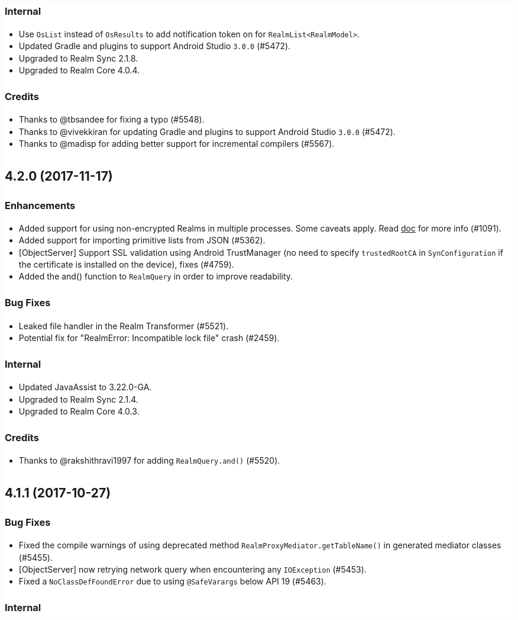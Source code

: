 ### Internal

* Use `OsList` instead of `OsResults` to add notification token on for `RealmList<RealmModel>`.
* Updated Gradle and plugins to support Android Studio `3.0.0` (#5472).
* Upgraded to Realm Sync 2.1.8.
* Upgraded to Realm Core 4.0.4.

### Credits

* Thanks to @tbsandee for fixing a typo (#5548).
* Thanks to @vivekkiran for updating Gradle and plugins to support Android Studio `3.0.0` (#5472).
* Thanks to @madisp for adding better support for incremental compilers (#5567).


## 4.2.0 (2017-11-17)

### Enhancements

* Added support for using non-encrypted Realms in multiple processes. Some caveats apply. Read [doc](https://realm.io/docs/java/latest/#multiprocess) for more info (#1091).
* Added support for importing primitive lists from JSON (#5362).
* [ObjectServer] Support SSL validation using Android TrustManager (no need to specify `trustedRootCA` in `SynConfiguration` if the certificate is installed on the device), fixes (#4759).
* Added the and() function to `RealmQuery` in order to improve readability.

### Bug Fixes

* Leaked file handler in the Realm Transformer (#5521).
* Potential fix for "RealmError: Incompatible lock file" crash (#2459).

### Internal

* Updated JavaAssist to 3.22.0-GA.
* Upgraded to Realm Sync 2.1.4.
* Upgraded to Realm Core 4.0.3.

### Credits

* Thanks to @rakshithravi1997 for adding `RealmQuery.and()` (#5520).


## 4.1.1 (2017-10-27)

### Bug Fixes

* Fixed the compile warnings of using deprecated method `RealmProxyMediator.getTableName()` in generated mediator classes (#5455).
* [ObjectServer] now retrying network query when encountering any `IOException` (#5453).
* Fixed a `NoClassDefFoundError` due to using `@SafeVarargs` below API 19 (#5463).

### Internal
